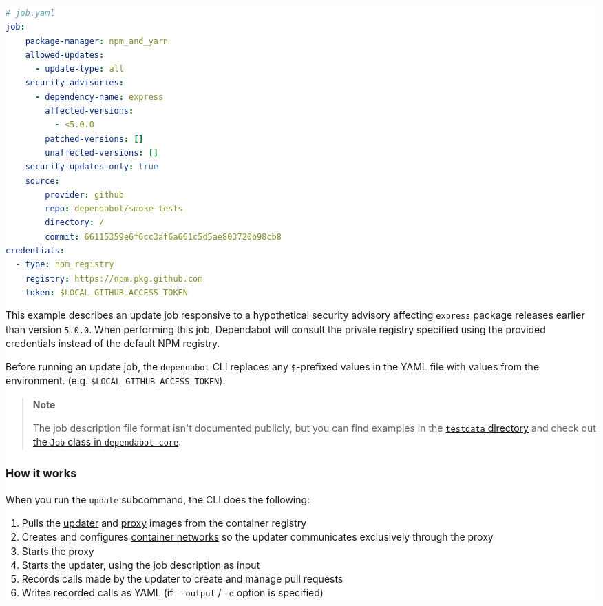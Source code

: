 ```yaml
# job.yaml
job:
    package-manager: npm_and_yarn
    allowed-updates:
      - update-type: all
    security-advisories:
      - dependency-name: express
        affected-versions:
          - <5.0.0
        patched-versions: []
        unaffected-versions: []
    security-updates-only: true
    source:
        provider: github
        repo: dependabot/smoke-tests
        directory: /
        commit: 66115359e6f6cc3af6a661c5d5ae803720b98cb8
credentials:
  - type: npm_registry
    registry: https://npm.pkg.github.com
    token: $LOCAL_GITHUB_ACCESS_TOKEN
```

This example describes an update job
responsive to a hypothetical security advisory affecting
`express` package releases earlier than version `5.0.0`.
When performing this job,
Dependabot will consult the private registry specified
using the provided credentials
instead of the default NPM registry.

Before running an update job,
the `dependabot` CLI replaces any `$`-prefixed values in the YAML file
with values from the environment.
(e.g. `$LOCAL_GITHUB_ACCESS_TOKEN`).

> **Note**
>
> The job description file format isn't documented publicly,
> but you can find examples in the [`testdata` directory](testdata/)
> and check out [the `Job` class in `dependabot-core`][dependabot-updater-job].

### How it works

When you run the `update` subcommand,
the CLI does the following:

1. Pulls the [updater] and [proxy] images from the container registry
2. Creates and configures [container networks]
   so the updater communicates exclusively through the proxy
3. Starts the proxy
4. Starts the updater, using the job description as input
5. Records calls made by the updater to create and manage pull requests
6. Writes recorded calls as YAML (if `--output` / `-o` option is specified)


[Docker]: https://docs.docker.com/get-started/
[contributing]: ./.github/CONTRIBUTING.md
[updater]: https://github.com/dependabot/dependabot-core/pkgs/container/dependabot-updater
[proxy]: https://github.com/github/dependabot-update-job-proxy/pkgs/container/dependabot-update-job-proxy%2Fdependabot-update-job-proxy
[gh]: https://github.com/cli/cli
[releases]: https://github.com/dependabot/cli/releases
[dependabot-core]: https://github.com/dependabot/dependabot-core
[dependabot-omnibus]: https://github.com/dependabot/dependabot-core/blob/main/omnibus/lib/dependabot/omnibus.rb
[container networks]: https://docs.docker.com/config/containers/container-networking/
[smoke-tests]: https://github.com/dependabot/smoke-tests/tree/main/tests
[dependabot-updater-job]: https://github.com/dependabot/dependabot-core/blob/main/updater/lib/dependabot/job.rb
[PAT]: https://docs.github.com/en/authentication/keeping-your-account-and-data-secure/creating-a-personal-access-token